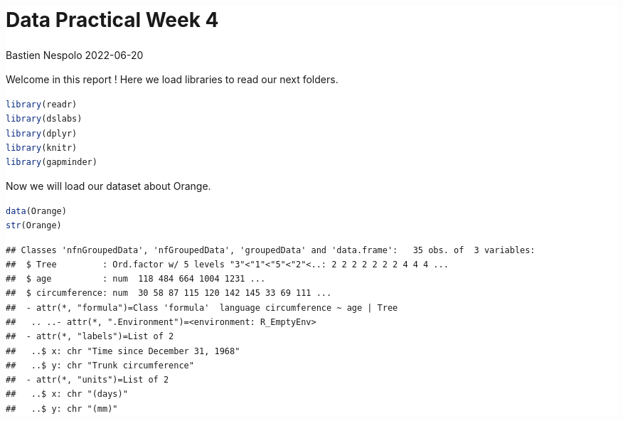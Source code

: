 Data Practical Week 4
================
Bastien Nespolo
2022-06-20

Welcome in this report ! Here we load libraries to read our next
folders.

``` r
library(readr)
library(dslabs)
library(dplyr)
library(knitr)
library(gapminder)
```

Now we will load our dataset about Orange.

``` r
data(Orange)
str(Orange)
```

    ## Classes 'nfnGroupedData', 'nfGroupedData', 'groupedData' and 'data.frame':   35 obs. of  3 variables:
    ##  $ Tree         : Ord.factor w/ 5 levels "3"<"1"<"5"<"2"<..: 2 2 2 2 2 2 2 4 4 4 ...
    ##  $ age          : num  118 484 664 1004 1231 ...
    ##  $ circumference: num  30 58 87 115 120 142 145 33 69 111 ...
    ##  - attr(*, "formula")=Class 'formula'  language circumference ~ age | Tree
    ##   .. ..- attr(*, ".Environment")=<environment: R_EmptyEnv> 
    ##  - attr(*, "labels")=List of 2
    ##   ..$ x: chr "Time since December 31, 1968"
    ##   ..$ y: chr "Trunk circumference"
    ##  - attr(*, "units")=List of 2
    ##   ..$ x: chr "(days)"
    ##   ..$ y: chr "(mm)"

